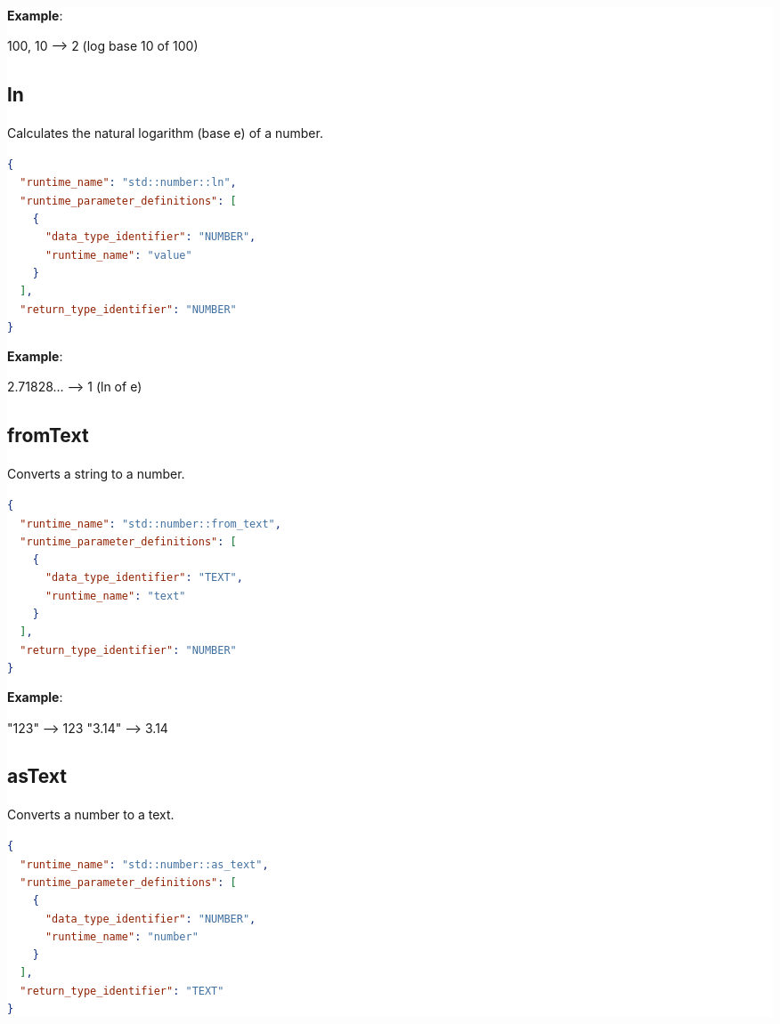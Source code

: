 **Example**:

100, 10 --> 2 (log base 10 of 100)

## ln
Calculates the natural logarithm (base e) of a number.

```json
{
  "runtime_name": "std::number::ln",
  "runtime_parameter_definitions": [
    {
      "data_type_identifier": "NUMBER",
      "runtime_name": "value"
    }
  ],
  "return_type_identifier": "NUMBER"
}
```

**Example**:

2.71828... --> 1 (ln of e)

## fromText
Converts a string to a number.

```json
{
  "runtime_name": "std::number::from_text",
  "runtime_parameter_definitions": [
    {
      "data_type_identifier": "TEXT",
      "runtime_name": "text"
    }
  ],
  "return_type_identifier": "NUMBER"
}
```

**Example**:

"123" --> 123
"3.14" --> 3.14

## asText
Converts a number to a text.

```json
{
  "runtime_name": "std::number::as_text",
  "runtime_parameter_definitions": [
    {
      "data_type_identifier": "NUMBER",
      "runtime_name": "number"
    }
  ],
  "return_type_identifier": "TEXT"
}
```
